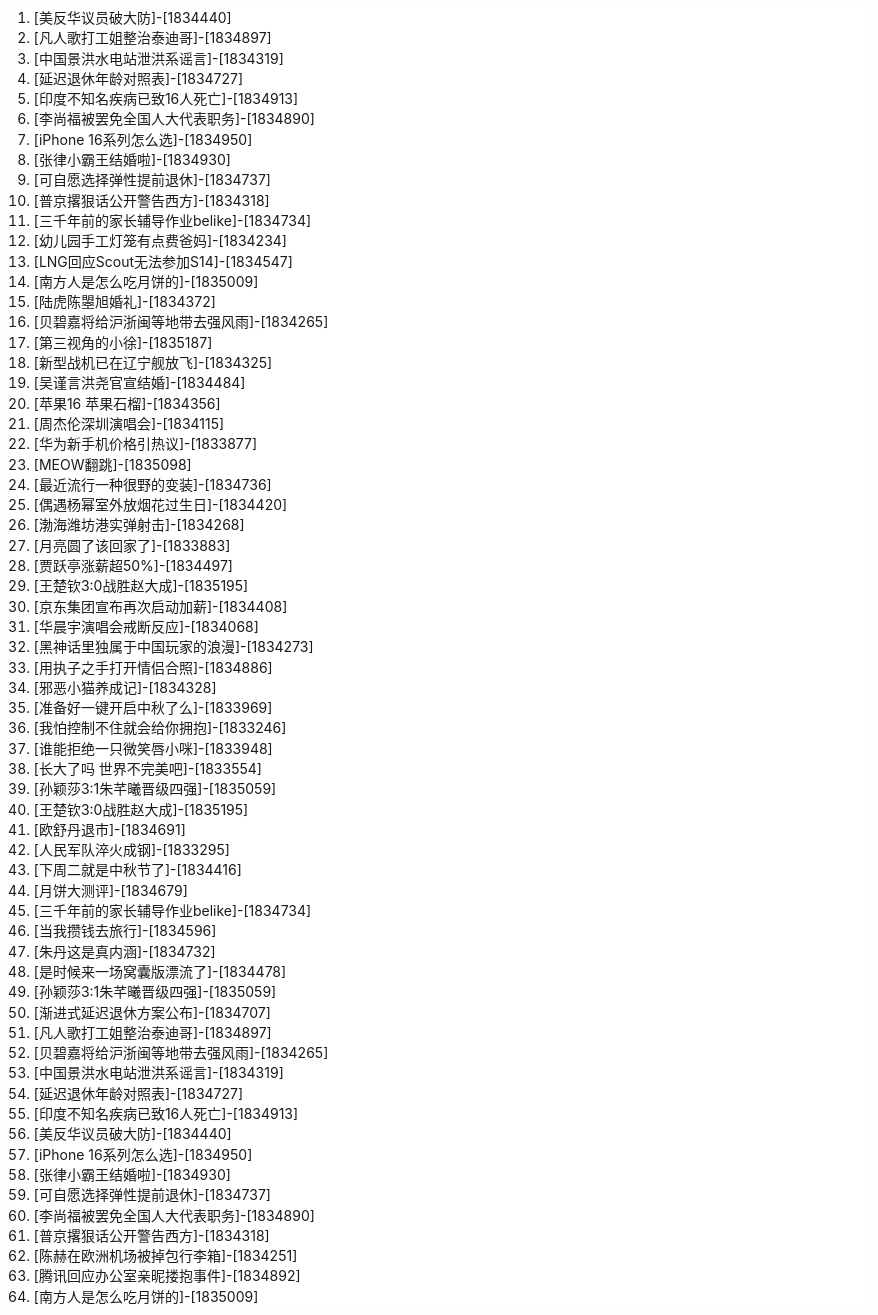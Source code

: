1. [美反华议员破大防]-[1834440]
1. [凡人歌打工姐整治泰迪哥]-[1834897]
1. [中国景洪水电站泄洪系谣言]-[1834319]
1. [延迟退休年龄对照表]-[1834727]
1. [印度不知名疾病已致16人死亡]-[1834913]
1. [李尚福被罢免全国人大代表职务]-[1834890]
1. [iPhone 16系列怎么选]-[1834950]
1. [张律小霸王结婚啦]-[1834930]
1. [可自愿选择弹性提前退休]-[1834737]
1. [普京撂狠话公开警告西方]-[1834318]
1. [三千年前的家长辅导作业belike]-[1834734]
1. [幼儿园手工灯笼有点费爸妈]-[1834234]
1. [LNG回应Scout无法参加S14]-[1834547]
1. [南方人是怎么吃月饼的]-[1835009]
1. [陆虎陈曌旭婚礼]-[1834372]
1. [贝碧嘉将给沪浙闽等地带去强风雨]-[1834265]
1. [第三视角的小徐]-[1835187]
1. [新型战机已在辽宁舰放飞]-[1834325]
1. [吴谨言洪尧官宣结婚]-[1834484]
1. [苹果16 苹果石榴]-[1834356]
1. [周杰伦深圳演唱会]-[1834115]
1. [华为新手机价格引热议]-[1833877]
1. [MEOW翻跳]-[1835098]
1. [最近流行一种很野的变装]-[1834736]
1. [偶遇杨幂室外放烟花过生日]-[1834420]
1. [渤海潍坊港实弹射击]-[1834268]
1. [月亮圆了该回家了]-[1833883]
1. [贾跃亭涨薪超50%]-[1834497]
1. [王楚钦3:0战胜赵大成]-[1835195]
1. [京东集团宣布再次启动加薪]-[1834408]
1. [华晨宇演唱会戒断反应]-[1834068]
1. [黑神话里独属于中国玩家的浪漫]-[1834273]
1. [用执子之手打开情侣合照]-[1834886]
1. [邪恶小猫养成记]-[1834328]
1. [准备好一键开启中秋了么]-[1833969]
1. [我怕控制不住就会给你拥抱]-[1833246]
1. [谁能拒绝一只微笑唇小咪]-[1833948]
1. [长大了吗 世界不完美吧]-[1833554]
1. [孙颖莎3:1朱芊曦晋级四强]-[1835059]
1. [王楚钦3:0战胜赵大成]-[1835195]
1. [欧舒丹退市]-[1834691]
1. [人民军队淬火成钢]-[1833295]
1. [下周二就是中秋节了]-[1834416]
1. [月饼大测评]-[1834679]
1. [三千年前的家长辅导作业belike]-[1834734]
1. [当我攒钱去旅行]-[1834596]
1. [朱丹这是真内涵]-[1834732]
1. [是时候来一场窝囊版漂流了]-[1834478]
1. [孙颖莎3:1朱芊曦晋级四强]-[1835059]
1. [渐进式延迟退休方案公布]-[1834707]
1. [凡人歌打工姐整治泰迪哥]-[1834897]
1. [贝碧嘉将给沪浙闽等地带去强风雨]-[1834265]
1. [中国景洪水电站泄洪系谣言]-[1834319]
1. [延迟退休年龄对照表]-[1834727]
1. [印度不知名疾病已致16人死亡]-[1834913]
1. [美反华议员破大防]-[1834440]
1. [iPhone 16系列怎么选]-[1834950]
1. [张律小霸王结婚啦]-[1834930]
1. [可自愿选择弹性提前退休]-[1834737]
1. [李尚福被罢免全国人大代表职务]-[1834890]
1. [普京撂狠话公开警告西方]-[1834318]
1. [陈赫在欧洲机场被掉包行李箱]-[1834251]
1. [腾讯回应办公室亲昵搂抱事件]-[1834892]
1. [南方人是怎么吃月饼的]-[1835009]